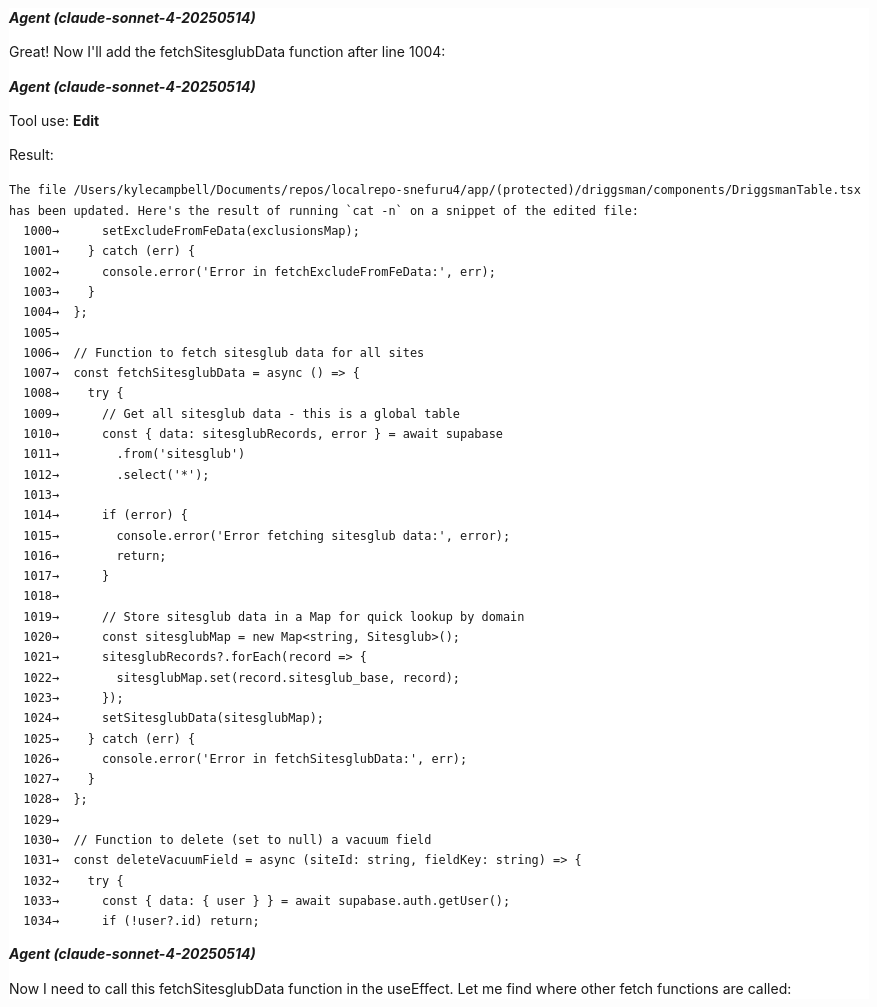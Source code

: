 _**Agent (claude-sonnet-4-20250514)**_

Great! Now I'll add the fetchSitesglubData function after line 1004:

_**Agent (claude-sonnet-4-20250514)**_

Tool use: **Edit**

Result:

```
The file /Users/kylecampbell/Documents/repos/localrepo-snefuru4/app/(protected)/driggsman/components/DriggsmanTable.tsx has been updated. Here's the result of running `cat -n` on a snippet of the edited file:
  1000→      setExcludeFromFeData(exclusionsMap);
  1001→    } catch (err) {
  1002→      console.error('Error in fetchExcludeFromFeData:', err);
  1003→    }
  1004→  };
  1005→
  1006→  // Function to fetch sitesglub data for all sites
  1007→  const fetchSitesglubData = async () => {
  1008→    try {
  1009→      // Get all sitesglub data - this is a global table
  1010→      const { data: sitesglubRecords, error } = await supabase
  1011→        .from('sitesglub')
  1012→        .select('*');
  1013→      
  1014→      if (error) {
  1015→        console.error('Error fetching sitesglub data:', error);
  1016→        return;
  1017→      }
  1018→      
  1019→      // Store sitesglub data in a Map for quick lookup by domain
  1020→      const sitesglubMap = new Map<string, Sitesglub>();
  1021→      sitesglubRecords?.forEach(record => {
  1022→        sitesglubMap.set(record.sitesglub_base, record);
  1023→      });
  1024→      setSitesglubData(sitesglubMap);
  1025→    } catch (err) {
  1026→      console.error('Error in fetchSitesglubData:', err);
  1027→    }
  1028→  };
  1029→
  1030→  // Function to delete (set to null) a vacuum field
  1031→  const deleteVacuumField = async (siteId: string, fieldKey: string) => {
  1032→    try {
  1033→      const { data: { user } } = await supabase.auth.getUser();
  1034→      if (!user?.id) return;
```

_**Agent (claude-sonnet-4-20250514)**_

Now I need to call this fetchSitesglubData function in the useEffect. Let me find where other fetch functions are called:
